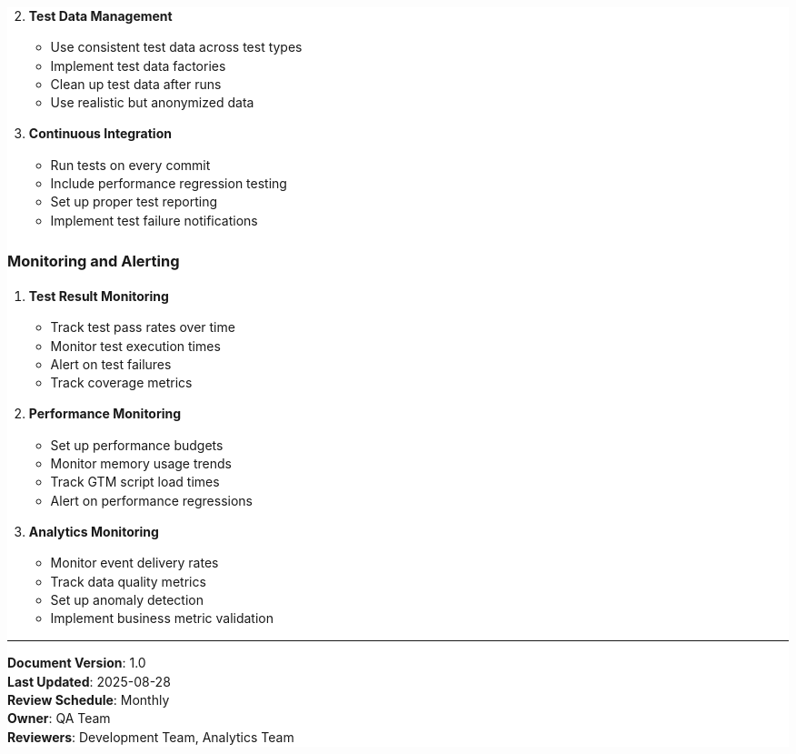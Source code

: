 2. **Test Data Management**
   - Use consistent test data across test types
   - Implement test data factories
   - Clean up test data after runs
   - Use realistic but anonymized data

3. **Continuous Integration**
   - Run tests on every commit
   - Include performance regression testing
   - Set up proper test reporting
   - Implement test failure notifications

### Monitoring and Alerting

1. **Test Result Monitoring**
   - Track test pass rates over time
   - Monitor test execution times
   - Alert on test failures
   - Track coverage metrics

2. **Performance Monitoring**
   - Set up performance budgets
   - Monitor memory usage trends
   - Track GTM script load times
   - Alert on performance regressions

3. **Analytics Monitoring**
   - Monitor event delivery rates
   - Track data quality metrics
   - Set up anomaly detection
   - Implement business metric validation

---

**Document Version**: 1.0  
**Last Updated**: 2025-08-28  
**Review Schedule**: Monthly  
**Owner**: QA Team  
**Reviewers**: Development Team, Analytics Team